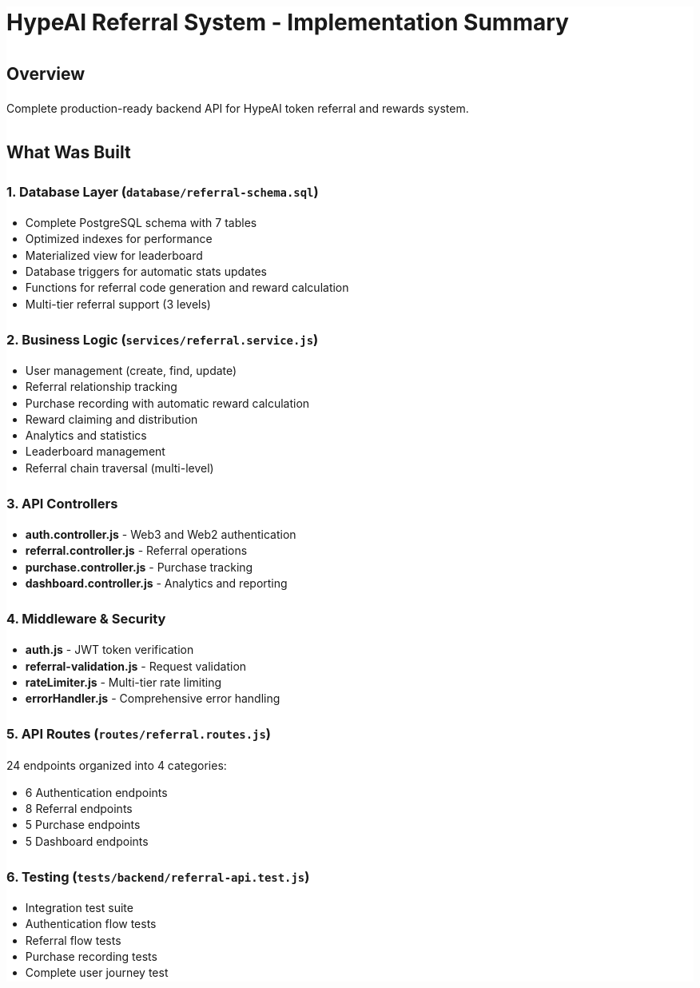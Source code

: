 # HypeAI Referral System - Implementation Summary

## Overview

Complete production-ready backend API for HypeAI token referral and rewards system.

## What Was Built

### 1. Database Layer (`database/referral-schema.sql`)
- Complete PostgreSQL schema with 7 tables
- Optimized indexes for performance
- Materialized view for leaderboard
- Database triggers for automatic stats updates
- Functions for referral code generation and reward calculation
- Multi-tier referral support (3 levels)

### 2. Business Logic (`services/referral.service.js`)
- User management (create, find, update)
- Referral relationship tracking
- Purchase recording with automatic reward calculation
- Reward claiming and distribution
- Analytics and statistics
- Leaderboard management
- Referral chain traversal (multi-level)

### 3. API Controllers
- **auth.controller.js** - Web3 and Web2 authentication
- **referral.controller.js** - Referral operations
- **purchase.controller.js** - Purchase tracking
- **dashboard.controller.js** - Analytics and reporting

### 4. Middleware & Security
- **auth.js** - JWT token verification
- **referral-validation.js** - Request validation
- **rateLimiter.js** - Multi-tier rate limiting
- **errorHandler.js** - Comprehensive error handling

### 5. API Routes (`routes/referral.routes.js`)
24 endpoints organized into 4 categories:
- 6 Authentication endpoints
- 8 Referral endpoints
- 5 Purchase endpoints
- 5 Dashboard endpoints

### 6. Testing (`tests/backend/referral-api.test.js`)
- Integration test suite
- Authentication flow tests
- Referral flow tests
- Purchase recording tests
- Complete user journey test
